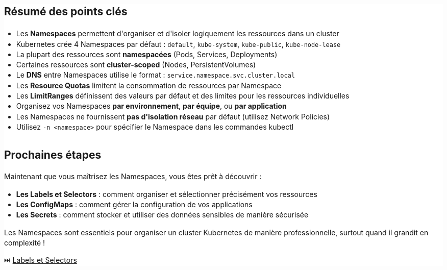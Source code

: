 ## Résumé des points clés

- Les **Namespaces** permettent d'organiser et d'isoler logiquement les ressources dans un cluster
- Kubernetes crée 4 Namespaces par défaut : `default`, `kube-system`, `kube-public`, `kube-node-lease`
- La plupart des ressources sont **namespacées** (Pods, Services, Deployments)
- Certaines ressources sont **cluster-scoped** (Nodes, PersistentVolumes)
- Le **DNS** entre Namespaces utilise le format : `service.namespace.svc.cluster.local`
- Les **Resource Quotas** limitent la consommation de ressources par Namespace
- Les **LimitRanges** définissent des valeurs par défaut et des limites pour les ressources individuelles
- Organisez vos Namespaces **par environnement**, **par équipe**, ou **par application**
- Les Namespaces ne fournissent **pas d'isolation réseau** par défaut (utilisez Network Policies)
- Utilisez `-n <namespace>` pour spécifier le Namespace dans les commandes kubectl

## Prochaines étapes

Maintenant que vous maîtrisez les Namespaces, vous êtes prêt à découvrir :
- **Les Labels et Selectors** : comment organiser et sélectionner précisément vos ressources
- **Les ConfigMaps** : comment gérer la configuration de vos applications
- **Les Secrets** : comment stocker et utiliser des données sensibles de manière sécurisée

Les Namespaces sont essentiels pour organiser un cluster Kubernetes de manière professionnelle, surtout quand il grandit en complexité !

⏭️ [Labels et Selectors](/03-concepts-kubernetes-essentiels/05-labels-et-selectors.md)
